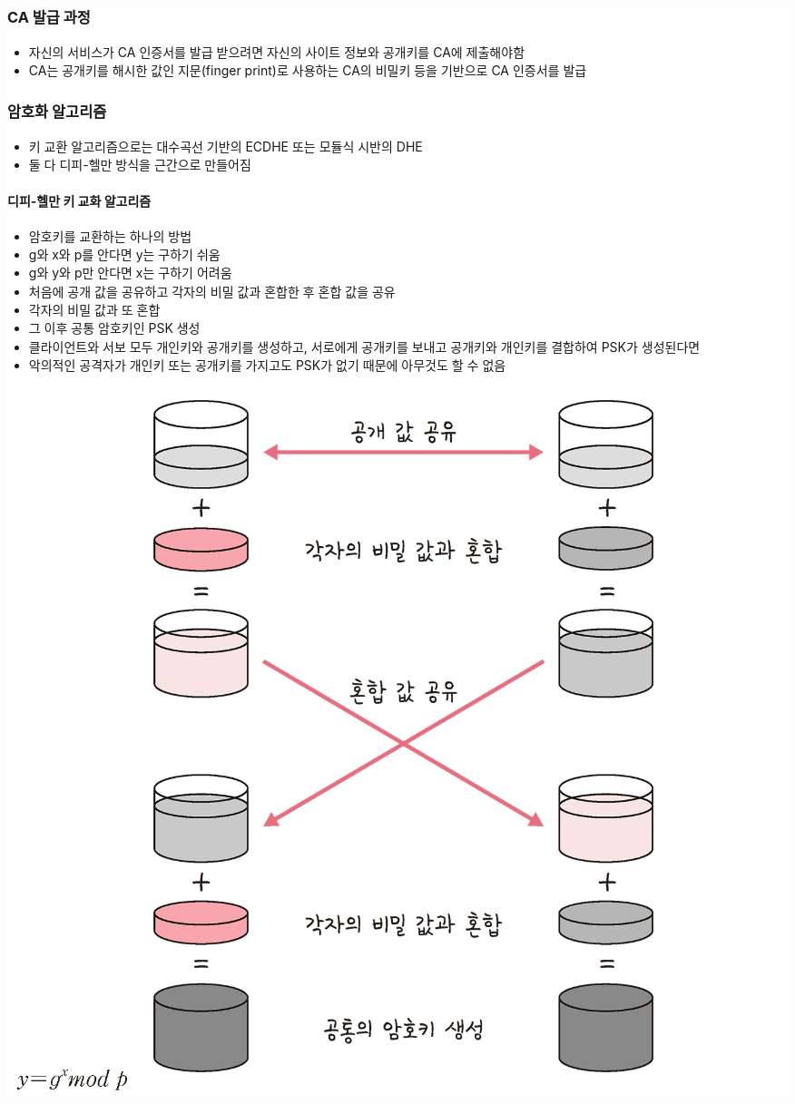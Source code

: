 ### CA 발급 과정
- 자신의 서비스가 CA 인증서를 발급 받으려면 자신의 사이트 정보와 공개키를 CA에 제출해야함
- CA는 공개키를 해시한 값인 지문(finger print)로 사용하는 CA의 비밀키 등을 기반으로 CA 인증서를 발급

### 암호화 알고리즘
- 키 교환 알고리즘으로는 대수곡선 기반의 ECDHE 또는 모듈식 시반의 DHE
- 둘 다 디피-헬만 방식을 근간으로 만들어짐

#### 디피-헬만 키 교화 알고리즘
- 암호키를 교환하는 하나의 방법
- g와 x와 p를 안다면 y는 구하기 쉬움
- g와 y와 p만 안다면 x는 구하기 어려움
- 처음에 공개 값을 공유하고 각자의 비밀 값과 혼합한 후 혼합 값을 공유
- 각자의 비밀 값과 또 혼합
- 그 이후 공통 암호키인 PSK 생성
- 클라이언트와 서보 모두 개인키와 공개키를 생성하고, 서로에게 공개키를 보내고 공개키와 개인키를 결합하여 PSK가 생성된다면
- 악의적인 공격자가 개인키 또는 공개키를 가지고도 PSK가 없기 때문에 아무것도 할 수 없음

![img_6.png](imgs/img_6.png)
![img_7.png](imgs/img_7.png)
